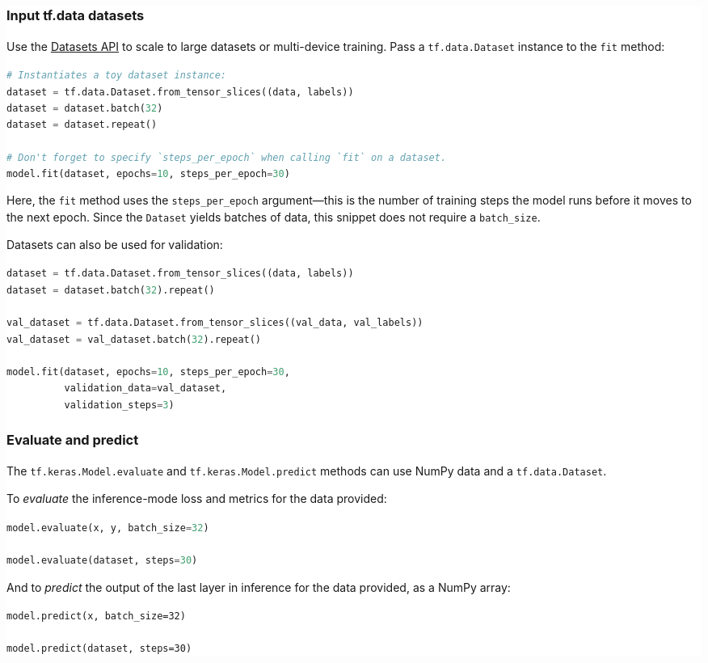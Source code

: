 ### Input tf.data datasets

Use the [Datasets API](./datasets.md) to scale to large datasets
or multi-device training. Pass a `tf.data.Dataset` instance to the `fit`
method:

```python
# Instantiates a toy dataset instance:
dataset = tf.data.Dataset.from_tensor_slices((data, labels))
dataset = dataset.batch(32)
dataset = dataset.repeat()

# Don't forget to specify `steps_per_epoch` when calling `fit` on a dataset.
model.fit(dataset, epochs=10, steps_per_epoch=30)
```

Here, the `fit` method uses the `steps_per_epoch` argument—this is the number of
training steps the model runs before it moves to the next epoch. Since the
`Dataset` yields batches of data, this snippet does not require a `batch_size`.

Datasets can also be used for validation:

```python
dataset = tf.data.Dataset.from_tensor_slices((data, labels))
dataset = dataset.batch(32).repeat()

val_dataset = tf.data.Dataset.from_tensor_slices((val_data, val_labels))
val_dataset = val_dataset.batch(32).repeat()

model.fit(dataset, epochs=10, steps_per_epoch=30,
          validation_data=val_dataset,
          validation_steps=3)
```

### Evaluate and predict

The `tf.keras.Model.evaluate` and `tf.keras.Model.predict` methods can use NumPy
data and a `tf.data.Dataset`.

To *evaluate* the inference-mode loss and metrics for the data provided:

```python
model.evaluate(x, y, batch_size=32)

model.evaluate(dataset, steps=30)
```

And to *predict* the output of the last layer in inference for the data provided,
as a NumPy array:

```
model.predict(x, batch_size=32)

model.predict(dataset, steps=30)
```

